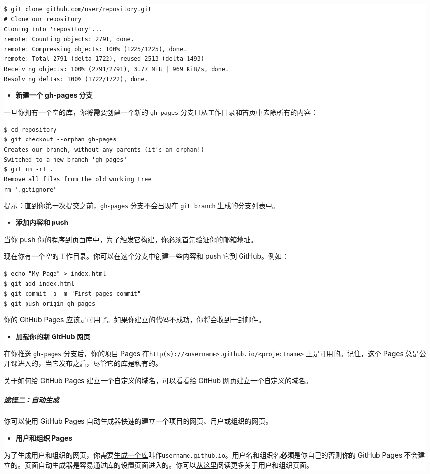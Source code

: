 ```
$ git clone github.com/user/repository.git
# Clone our repository
Cloning into 'repository'...
remote: Counting objects: 2791, done.
remote: Compressing objects: 100% (1225/1225), done.
remote: Total 2791 (delta 1722), reused 2513 (delta 1493)
Receiving objects: 100% (2791/2791), 3.77 MiB | 969 KiB/s, done.
Resolving deltas: 100% (1722/1722), done.
```

- **新建一个 gh-pages 分支**

一旦你拥有一个空的库，你将需要创建一个新的 `gh-pages` 分支且从工作目录和首页中去除所有的内容：

```
$ cd repository
$ git checkout --orphan gh-pages
Creates our branch, without any parents (it's an orphan!)
Switched to a new branch 'gh-pages'
$ git rm -rf .
Remove all files from the old working tree
rm '.gitignore'
```

提示：直到你第一次提交之前，`gh-pages` 分支不会出现在 `git branch` 生成的分支列表中。

- **添加内容和 push**

当你 push 你的程序到页面库中，为了触发它构建，你必须首先[验证你的邮箱地址](https://help.github.com/articles/verifying-your-email-address)。

现在你有一个空的工作目录。你可以在这个分支中创建一些内容和 push 它到 GitHub。例如：

```
$ echo "My Page" > index.html
$ git add index.html
$ git commit -a -m "First pages commit"
$ git push origin gh-pages
```

你的 GitHub Pages 应该是可用了。如果你建立的代码不成功，你将会收到一封邮件。

- **加载你的新 GitHub 网页**

在你推送 `gh-pages` 分支后，你的项目 Pages 在`http(s)://<username>.github.io/<projectname>` 上是可用的。记住，这个 Pages 总是公开课进入的，当它发布之后，尽管它的库是私有的。

关于如何给 GitHub Pages 建立一个自定义的域名，可以看看[给 GitHub 网页建立一个自定义的域名](http://wiki.jikexueyuan.com/project/github-pages-basics/set-custom-domains.html)。

##### 途径二：自动生成

你可以使用 GitHub Pages 自动生成器快速的建立一个项目的网页、用户或组织的网页。

- **用户和组织 Pages**

为了生成用户和组织的网页，你需要[生成一个库](https://help.github.com/articles/creating-a-new-repository)叫作`username.github.io`。用户名和组织名**必须**是你自己的否则你的 GitHub Pages 不会建立的。页面自动生成器是容易通过库的设置页面进入的。你可以[从这里](https://help.github.com/articles/user-organization-and-project-pages)阅读更多关于用户和组织页面。
